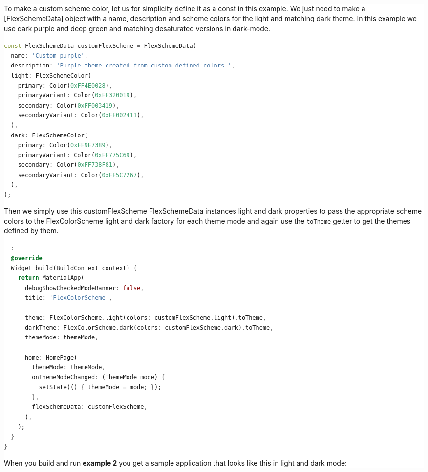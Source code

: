 To make a custom scheme color, let us for simplicity define it as a const in this example. We just need to make a
[FlexSchemeData] object with a name, description and scheme colors for the light and matching dark theme.
In this example we use dark purple and deep green and matching desaturated versions in dark-mode.

```dart
const FlexSchemeData customFlexScheme = FlexSchemeData(
  name: 'Custom purple',
  description: 'Purple theme created from custom defined colors.',
  light: FlexSchemeColor(
    primary: Color(0xFF4E0028),
    primaryVariant: Color(0xFF320019),
    secondary: Color(0xFF003419),
    secondaryVariant: Color(0xFF002411),
  ),
  dark: FlexSchemeColor(
    primary: Color(0xFF9E7389),
    primaryVariant: Color(0xFF775C69),
    secondary: Color(0xFF738F81),
    secondaryVariant: Color(0xFF5C7267),
  ),
);
```

Then we simply use this customFlexScheme FlexSchemeData instances light and dark properties to
pass the appropriate scheme colors to the FlexColorScheme light and dark factory for each theme mode and again
use the `toTheme` getter to get the themes defined by them.

```dart
  :
  @override
  Widget build(BuildContext context) {
    return MaterialApp(
      debugShowCheckedModeBanner: false,
      title: 'FlexColorScheme',
      
      theme: FlexColorScheme.light(colors: customFlexScheme.light).toTheme,
      darkTheme: FlexColorScheme.dark(colors: customFlexScheme.dark).toTheme,
      themeMode: themeMode,
      
      home: HomePage(
        themeMode: themeMode,
        onThemeModeChanged: (ThemeMode mode) {
          setState(() { themeMode = mode; });
        },
        flexSchemeData: customFlexScheme,
      ),
    );
  }
}
```
When you build and run **example 2** you get a sample application that looks like this in light and dark mode:
